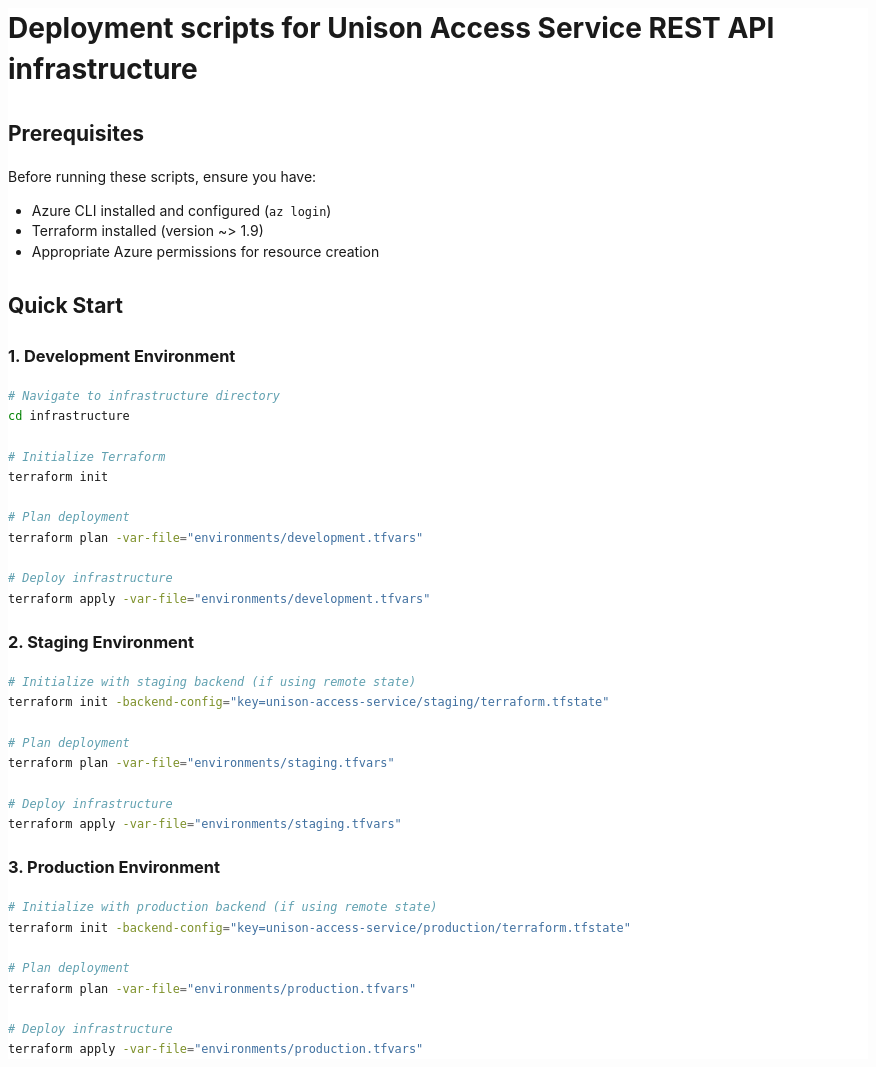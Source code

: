 # Deployment scripts for Unison Access Service REST API infrastructure

## Prerequisites

Before running these scripts, ensure you have:

- Azure CLI installed and configured (`az login`)
- Terraform installed (version ~> 1.9)
- Appropriate Azure permissions for resource creation

## Quick Start

### 1. Development Environment

```bash
# Navigate to infrastructure directory
cd infrastructure

# Initialize Terraform
terraform init

# Plan deployment
terraform plan -var-file="environments/development.tfvars"

# Deploy infrastructure
terraform apply -var-file="environments/development.tfvars"
```

### 2. Staging Environment

```bash
# Initialize with staging backend (if using remote state)
terraform init -backend-config="key=unison-access-service/staging/terraform.tfstate"

# Plan deployment
terraform plan -var-file="environments/staging.tfvars"

# Deploy infrastructure
terraform apply -var-file="environments/staging.tfvars"
```

### 3. Production Environment

```bash
# Initialize with production backend (if using remote state)
terraform init -backend-config="key=unison-access-service/production/terraform.tfstate"

# Plan deployment
terraform plan -var-file="environments/production.tfvars"

# Deploy infrastructure
terraform apply -var-file="environments/production.tfvars"
```
